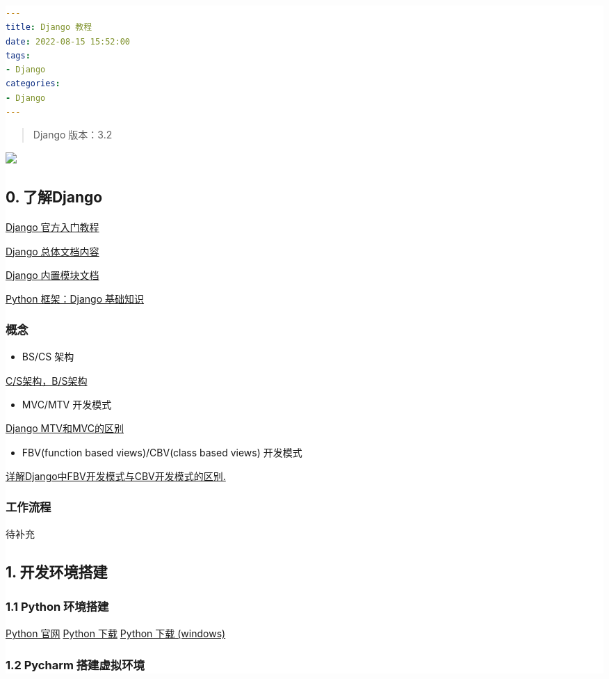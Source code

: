 ```yaml
---
title: Django 教程
date: 2022-08-15 15:52:00
tags:
- Django
categories:
- Django
---
```


> Django 版本：3.2

![](/images/learning.png)

## 0. 了解Django

[Django 官方入门教程](https://docs.djangoproject.com/zh-hans/5.2/intro/)

[Django 总体文档内容](https://docs.djangoproject.com/zh-hans/5.2/contents/)

[Django 内置模块文档](https://docs.djangoproject.com/zh-hans/5.2/py-modindex/)

[Python 框架：Django 基础知识](https://bk.tencent.com/s-mart/community/question/936?type=answer)

### 概念

- BS/CS 架构

[C/S架构，B/S架构](https://blog.csdn.net/weixin_47008635/article/details/115221400)

- MVC/MTV 开发模式

[Django MTV和MVC的区别](http://c.biancheng.net/view/7288.html)


- FBV(function based views)/CBV(class based views) 开发模式

[详解Django中FBV开发模式与CBV开发模式的区别.](https://blog.csdn.net/qq_45906219/article/details/110500902)




### 工作流程

待补充

## 1. 开发环境搭建

### 1.1 Python 环境搭建

[Python 官网](https://www.python.org/)
[Python 下载](https://www.python.org/downloads/)
[Python 下载 (windows)](https://www.python.org/downloads/windows/)

### 1.2 Pycharm 搭建虚拟环境
